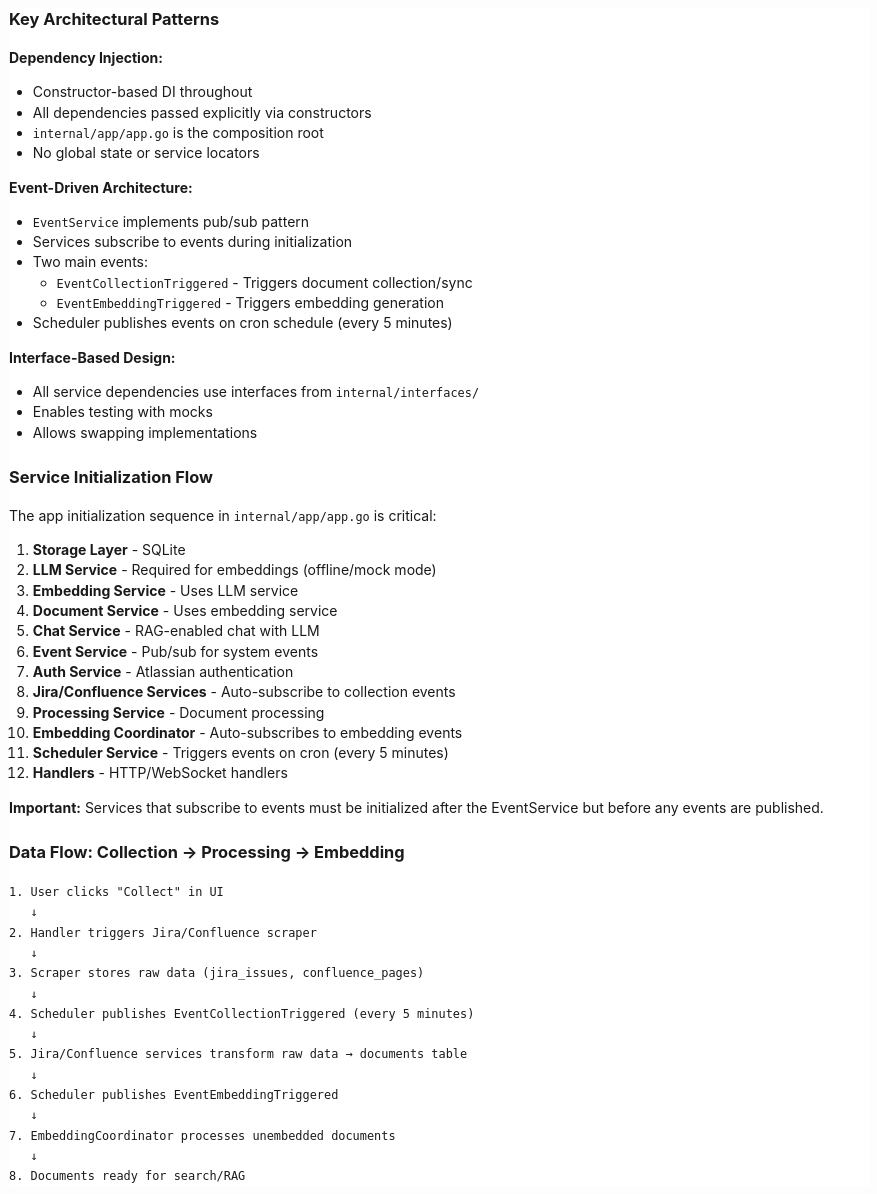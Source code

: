 ### Key Architectural Patterns

**Dependency Injection:**
- Constructor-based DI throughout
- All dependencies passed explicitly via constructors
- `internal/app/app.go` is the composition root
- No global state or service locators

**Event-Driven Architecture:**
- `EventService` implements pub/sub pattern
- Services subscribe to events during initialization
- Two main events:
  - `EventCollectionTriggered` - Triggers document collection/sync
  - `EventEmbeddingTriggered` - Triggers embedding generation
- Scheduler publishes events on cron schedule (every 5 minutes)

**Interface-Based Design:**
- All service dependencies use interfaces from `internal/interfaces/`
- Enables testing with mocks
- Allows swapping implementations

### Service Initialization Flow

The app initialization sequence in `internal/app/app.go` is critical:

1. **Storage Layer** - SQLite
2. **LLM Service** - Required for embeddings (offline/mock mode)
3. **Embedding Service** - Uses LLM service
4. **Document Service** - Uses embedding service
5. **Chat Service** - RAG-enabled chat with LLM
6. **Event Service** - Pub/sub for system events
7. **Auth Service** - Atlassian authentication
8. **Jira/Confluence Services** - Auto-subscribe to collection events
9. **Processing Service** - Document processing
10. **Embedding Coordinator** - Auto-subscribes to embedding events
11. **Scheduler Service** - Triggers events on cron (every 5 minutes)
12. **Handlers** - HTTP/WebSocket handlers

**Important:** Services that subscribe to events must be initialized after the EventService but before any events are published.

### Data Flow: Collection → Processing → Embedding

```
1. User clicks "Collect" in UI
   ↓
2. Handler triggers Jira/Confluence scraper
   ↓
3. Scraper stores raw data (jira_issues, confluence_pages)
   ↓
4. Scheduler publishes EventCollectionTriggered (every 5 minutes)
   ↓
5. Jira/Confluence services transform raw data → documents table
   ↓
6. Scheduler publishes EventEmbeddingTriggered
   ↓
7. EmbeddingCoordinator processes unembedded documents
   ↓
8. Documents ready for search/RAG
```
